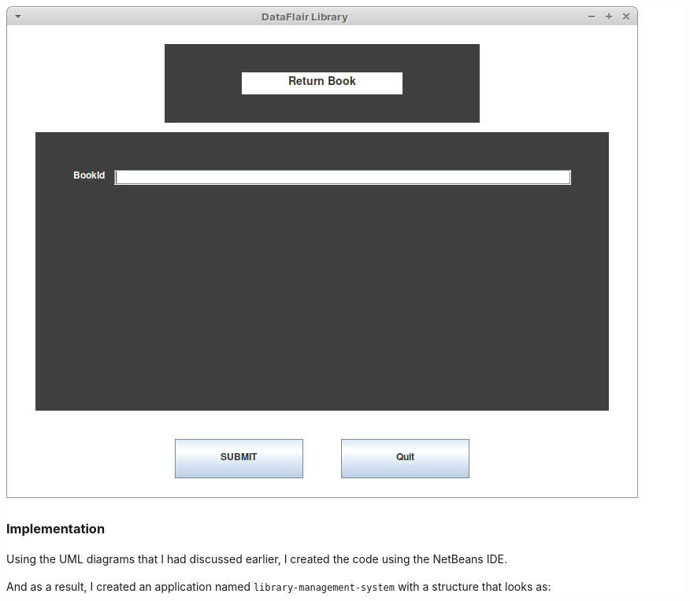 ![return-book-page](screenshots/return-book-page.png)

### Implementation

Using the UML diagrams that I had discussed earlier, I created the code using the NetBeans IDE.

And as a result, I created an application named `library-management-system` with a structure that looks as:
